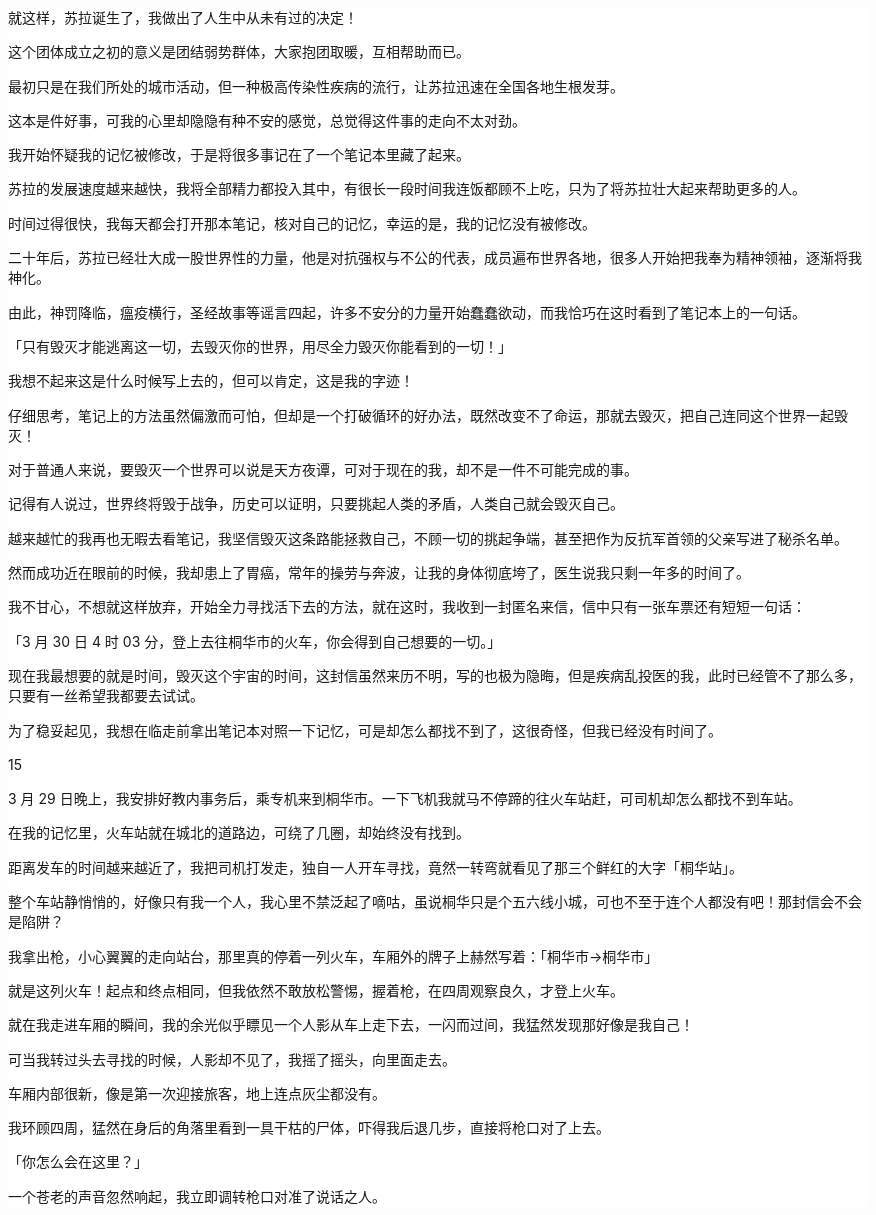 就这样，苏拉诞生了，我做出了人生中从未有过的决定！

这个团体成立之初的意义是团结弱势群体，大家抱团取暖，互相帮助而已。

最初只是在我们所处的城市活动，但一种极高传染性疾病的流行，让苏拉迅速在全国各地生根发芽。

这本是件好事，可我的心里却隐隐有种不安的感觉，总觉得这件事的走向不太对劲。

我开始怀疑我的记忆被修改，于是将很多事记在了一个笔记本里藏了起来。

苏拉的发展速度越来越快，我将全部精力都投入其中，有很长一段时间我连饭都顾不上吃，只为了将苏拉壮大起来帮助更多的人。

时间过得很快，我每天都会打开那本笔记，核对自己的记忆，幸运的是，我的记忆没有被修改。

二十年后，苏拉已经壮大成一股世界性的力量，他是对抗强权与不公的代表，成员遍布世界各地，很多人开始把我奉为精神领袖，逐渐将我神化。

由此，神罚降临，瘟疫横行，圣经故事等谣言四起，许多不安分的力量开始蠢蠢欲动，而我恰巧在这时看到了笔记本上的一句话。

「只有毁灭才能逃离这一切，去毁灭你的世界，用尽全力毁灭你能看到的一切！」

我想不起来这是什么时候写上去的，但可以肯定，这是我的字迹！

仔细思考，笔记上的方法虽然偏激而可怕，但却是一个打破循环的好办法，既然改变不了命运，那就去毁灭，把自己连同这个世界一起毁灭！

对于普通人来说，要毁灭一个世界可以说是天方夜谭，可对于现在的我，却不是一件不可能完成的事。

记得有人说过，世界终将毁于战争，历史可以证明，只要挑起人类的矛盾，人类自己就会毁灭自己。

越来越忙的我再也无暇去看笔记，我坚信毁灭这条路能拯救自己，不顾一切的挑起争端，甚至把作为反抗军首领的父亲写进了秘杀名单。

然而成功近在眼前的时候，我却患上了胃癌，常年的操劳与奔波，让我的身体彻底垮了，医生说我只剩一年多的时间了。

我不甘心，不想就这样放弃，开始全力寻找活下去的方法，就在这时，我收到一封匿名来信，信中只有一张车票还有短短一句话：

「3 月 30 日 4 时 03 分，登上去往桐华市的火车，你会得到自己想要的一切。」

现在我最想要的就是时间，毁灭这个宇宙的时间，这封信虽然来历不明，写的也极为隐晦，但是疾病乱投医的我，此时已经管不了那么多，只要有一丝希望我都要去试试。

为了稳妥起见，我想在临走前拿出笔记本对照一下记忆，可是却怎么都找不到了，这很奇怪，但我已经没有时间了。

15

3 月 29 日晚上，我安排好教内事务后，乘专机来到桐华市。一下飞机我就马不停蹄的往火车站赶，可司机却怎么都找不到车站。

在我的记忆里，火车站就在城北的道路边，可绕了几圈，却始终没有找到。

距离发车的时间越来越近了，我把司机打发走，独自一人开车寻找，竟然一转弯就看见了那三个鲜红的大字「桐华站」。

整个车站静悄悄的，好像只有我一个人，我心里不禁泛起了嘀咕，虽说桐华只是个五六线小城，可也不至于连个人都没有吧！那封信会不会是陷阱？

我拿出枪，小心翼翼的走向站台，那里真的停着一列火车，车厢外的牌子上赫然写着：「桐华市→桐华市」

就是这列火车！起点和终点相同，但我依然不敢放松警惕，握着枪，在四周观察良久，才登上火车。

就在我走进车厢的瞬间，我的余光似乎瞟见一个人影从车上走下去，一闪而过间，我猛然发现那好像是我自己！

可当我转过头去寻找的时候，人影却不见了，我摇了摇头，向里面走去。

车厢内部很新，像是第一次迎接旅客，地上连点灰尘都没有。

我环顾四周，猛然在身后的角落里看到一具干枯的尸体，吓得我后退几步，直接将枪口对了上去。

「你怎么会在这里？」

一个苍老的声音忽然响起，我立即调转枪口对准了说话之人。
